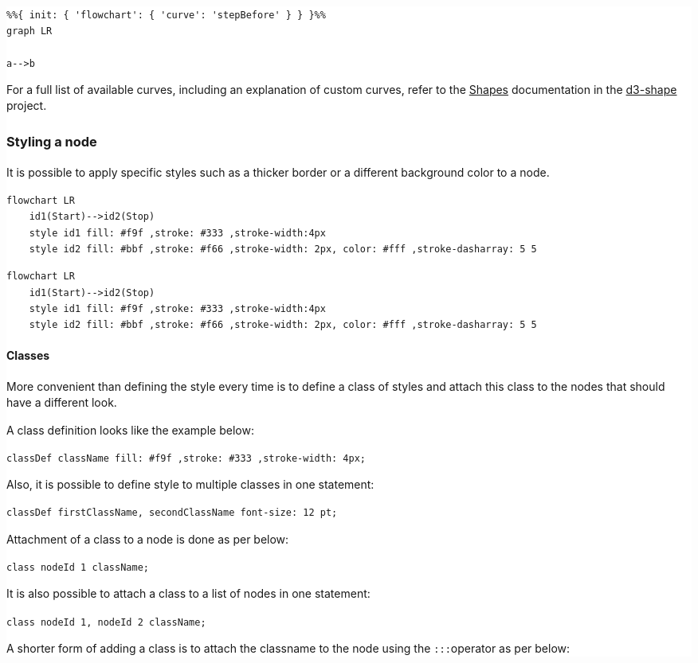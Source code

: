 ```
%%{ init: { 'flowchart': { 'curve': 'stepBefore' } } }%%
graph LR

a-->b
```

For a full list of available curves, including an explanation of custom curves, refer to the [Shapes](https://github.com/d3/d3-shape/blob/main/README.md#curves) documentation in the [d3-shape](https://github.com/d3/d3-shape/) project.

### Styling a node

It is possible to apply specific styles such as a thicker border or a different background color to a node.

```
flowchart LR
    id1(Start)-->id2(Stop)
    style id1 fill: #f9f ,stroke: #333 ,stroke-width:4px
    style id2 fill: #bbf ,stroke: #f66 ,stroke-width: 2px, color: #fff ,stroke-dasharray: 5 5
```

```mermaid
flowchart LR
    id1(Start)-->id2(Stop)
    style id1 fill: #f9f ,stroke: #333 ,stroke-width:4px
    style id2 fill: #bbf ,stroke: #f66 ,stroke-width: 2px, color: #fff ,stroke-dasharray: 5 5
```

#### Classes

More convenient than defining the style every time is to define a class of styles and attach this class to the nodes that should have a different look.

A class definition looks like the example below:

```
classDef className fill: #f9f ,stroke: #333 ,stroke-width: 4px;
```

Also, it is possible to define style to multiple classes in one statement:

```
classDef firstClassName, secondClassName font-size: 12 pt;
```

Attachment of a class to a node is done as per below:

```
class nodeId 1 className;
```

It is also possible to attach a class to a list of nodes in one statement:

```
class nodeId 1, nodeId 2 className;
```

A shorter form of adding a class is to attach the classname to the node using the `:::`operator as per below:
